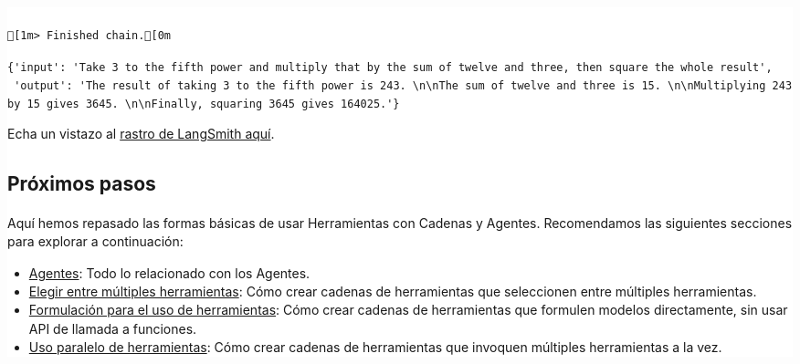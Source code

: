 ```output

[1m> Finished chain.[0m
```

```output
{'input': 'Take 3 to the fifth power and multiply that by the sum of twelve and three, then square the whole result',
 'output': 'The result of taking 3 to the fifth power is 243. \n\nThe sum of twelve and three is 15. \n\nMultiplying 243 by 15 gives 3645. \n\nFinally, squaring 3645 gives 164025.'}
```

Echa un vistazo al [rastro de LangSmith aquí](https://smith.langchain.com/public/eeeb27a4-a2f8-4f06-a3af-9c983f76146c/r).

## Próximos pasos

Aquí hemos repasado las formas básicas de usar Herramientas con Cadenas y Agentes. Recomendamos las siguientes secciones para explorar a continuación:

- [Agentes](/docs/modules/agents/): Todo lo relacionado con los Agentes.
- [Elegir entre múltiples herramientas](/docs/use_cases/tool_use/multiple_tools): Cómo crear cadenas de herramientas que seleccionen entre múltiples herramientas.
- [Formulación para el uso de herramientas](/docs/use_cases/tool_use/prompting): Cómo crear cadenas de herramientas que formulen modelos directamente, sin usar API de llamada a funciones.
- [Uso paralelo de herramientas](/docs/use_cases/tool_use/parallel): Cómo crear cadenas de herramientas que invoquen múltiples herramientas a la vez.
